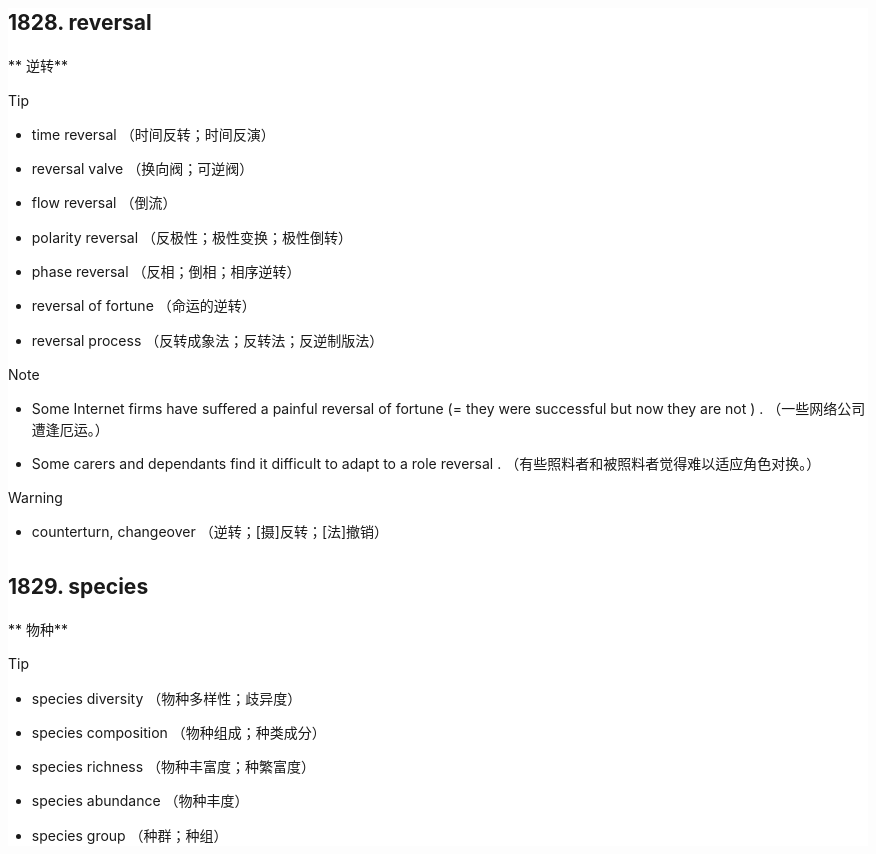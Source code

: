 ## 1828. reversal

** 逆转**

> [!TIP]
>
> - time reversal （时间反转；时间反演）
>
> - reversal valve （换向阀；可逆阀）
>
> - flow reversal （倒流）
>
> - polarity reversal （反极性；极性变换；极性倒转）
>
> - phase reversal （反相；倒相；相序逆转）
>
> - reversal of fortune （命运的逆转）
>
> - reversal process （反转成象法；反转法；反逆制版法）
>

> [!NOTE]
>
> - Some Internet firms have suffered a painful reversal of fortune (= they were successful but now they are not ) . （一些网络公司遭逢厄运。）
>
> - Some carers and dependants find it difficult to adapt to a role reversal . （有些照料者和被照料者觉得难以适应角色对换。）
>

> [!WARNING]
>
> - counterturn, changeover （逆转；[摄]反转；[法]撤销）
>

## 1829. species

** 物种**

> [!TIP]
>
> - species diversity （物种多样性；歧异度）
>
> - species composition （物种组成；种类成分）
>
> - species richness （物种丰富度；种繁富度）
>
> - species abundance （物种丰度）
>
> - species group （种群；种组）
>

